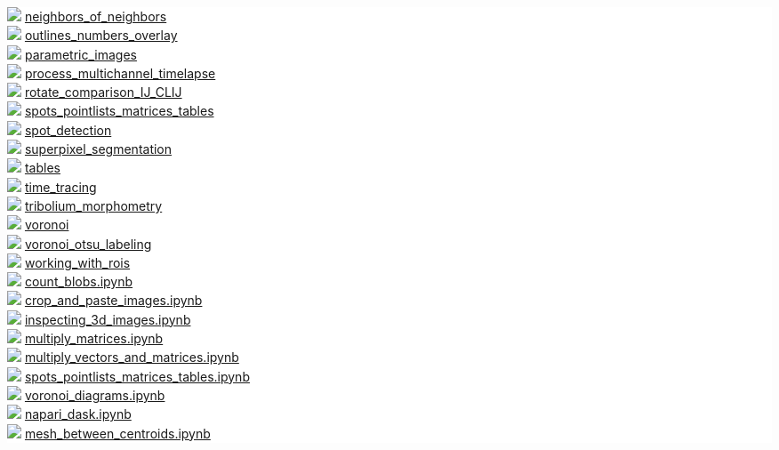 <a href="https://clij.github.io/clij2-docs/md/neighbors_of_neighbors"><img src="images/language_macro.png" height="20"/></a> [neighbors_of_neighbors](https://clij.github.io/clij2-docs/md/neighbors_of_neighbors)  
<a href="https://clij.github.io/clij2-docs/md/outlines_numbers_overlay"><img src="images/language_macro.png" height="20"/></a> [outlines_numbers_overlay](https://clij.github.io/clij2-docs/md/outlines_numbers_overlay)  
<a href="https://clij.github.io/clij2-docs/md/parametric_images"><img src="images/language_macro.png" height="20"/></a> [parametric_images](https://clij.github.io/clij2-docs/md/parametric_images)  
<a href="https://clij.github.io/clij2-docs/md/process_multichannel_timelapse"><img src="images/language_macro.png" height="20"/></a> [process_multichannel_timelapse](https://clij.github.io/clij2-docs/md/process_multichannel_timelapse)  
<a href="https://clij.github.io/clij2-docs/md/rotate_comparison_IJ_CLIJ"><img src="images/language_macro.png" height="20"/></a> [rotate_comparison_IJ_CLIJ](https://clij.github.io/clij2-docs/md/rotate_comparison_IJ_CLIJ)  
<a href="https://clij.github.io/clij2-docs/md/spots_pointlists_matrices_tables"><img src="images/language_macro.png" height="20"/></a> [spots_pointlists_matrices_tables](https://clij.github.io/clij2-docs/md/spots_pointlists_matrices_tables)  
<a href="https://clij.github.io/clij2-docs/md/spot_detection"><img src="images/language_macro.png" height="20"/></a> [spot_detection](https://clij.github.io/clij2-docs/md/spot_detection)  
<a href="https://clij.github.io/clij2-docs/md/superpixel_segmentation"><img src="images/language_macro.png" height="20"/></a> [superpixel_segmentation](https://clij.github.io/clij2-docs/md/superpixel_segmentation)  
<a href="https://clij.github.io/clij2-docs/md/tables"><img src="images/language_macro.png" height="20"/></a> [tables](https://clij.github.io/clij2-docs/md/tables)  
<a href="https://clij.github.io/clij2-docs/md/time_tracing"><img src="images/language_macro.png" height="20"/></a> [time_tracing](https://clij.github.io/clij2-docs/md/time_tracing)  
<a href="https://clij.github.io/clij2-docs/md/tribolium_morphometry"><img src="images/language_macro.png" height="20"/></a> [tribolium_morphometry](https://clij.github.io/clij2-docs/md/tribolium_morphometry)  
<a href="https://clij.github.io/clij2-docs/md/voronoi"><img src="images/language_macro.png" height="20"/></a> [voronoi](https://clij.github.io/clij2-docs/md/voronoi)  
<a href="https://clij.github.io/clij2-docs/md/voronoi_otsu_labeling"><img src="images/language_macro.png" height="20"/></a> [voronoi_otsu_labeling](https://clij.github.io/clij2-docs/md/voronoi_otsu_labeling)  
<a href="https://clij.github.io/clij2-docs/md/working_with_rois"><img src="images/language_macro.png" height="20"/></a> [working_with_rois](https://clij.github.io/clij2-docs/md/working_with_rois)  
<a href="https://github.com/clEsperanto/pyclesperanto_prototype/tree/master/demo/basics/count_blobs.ipynb"><img src="images/language_python.png" height="20"/></a> [count_blobs.ipynb](https://github.com/clEsperanto/pyclesperanto_prototype/tree/master/demo/basics/count_blobs.ipynb)  
<a href="https://github.com/clEsperanto/pyclesperanto_prototype/tree/master/demo/basics/crop_and_paste_images.ipynb"><img src="images/language_python.png" height="20"/></a> [crop_and_paste_images.ipynb](https://github.com/clEsperanto/pyclesperanto_prototype/tree/master/demo/basics/crop_and_paste_images.ipynb)  
<a href="https://github.com/clEsperanto/pyclesperanto_prototype/tree/master/demo/basics/inspecting_3d_images.ipynb"><img src="images/language_python.png" height="20"/></a> [inspecting_3d_images.ipynb](https://github.com/clEsperanto/pyclesperanto_prototype/tree/master/demo/basics/inspecting_3d_images.ipynb)  
<a href="https://github.com/clEsperanto/pyclesperanto_prototype/tree/master/demo/basics/multiply_matrices.ipynb"><img src="images/language_python.png" height="20"/></a> [multiply_matrices.ipynb](https://github.com/clEsperanto/pyclesperanto_prototype/tree/master/demo/basics/multiply_matrices.ipynb)  
<a href="https://github.com/clEsperanto/pyclesperanto_prototype/tree/master/demo/basics/multiply_vectors_and_matrices.ipynb"><img src="images/language_python.png" height="20"/></a> [multiply_vectors_and_matrices.ipynb](https://github.com/clEsperanto/pyclesperanto_prototype/tree/master/demo/basics/multiply_vectors_and_matrices.ipynb)  
<a href="https://github.com/clEsperanto/pyclesperanto_prototype/tree/master/demo/basics/spots_pointlists_matrices_tables.ipynb"><img src="images/language_python.png" height="20"/></a> [spots_pointlists_matrices_tables.ipynb](https://github.com/clEsperanto/pyclesperanto_prototype/tree/master/demo/basics/spots_pointlists_matrices_tables.ipynb)  
<a href="https://github.com/clEsperanto/pyclesperanto_prototype/tree/master/demo/basics/voronoi_diagrams.ipynb"><img src="images/language_python.png" height="20"/></a> [voronoi_diagrams.ipynb](https://github.com/clEsperanto/pyclesperanto_prototype/tree/master/demo/basics/voronoi_diagrams.ipynb)  
<a href="https://github.com/clEsperanto/pyclesperanto_prototype/tree/master/demo/napari_gui/napari_dask.ipynb"><img src="images/language_python.png" height="20"/></a> [napari_dask.ipynb](https://github.com/clEsperanto/pyclesperanto_prototype/tree/master/demo/napari_gui/napari_dask.ipynb)  
<a href="https://github.com/clEsperanto/pyclesperanto_prototype/tree/master/demo/neighbors/mesh_between_centroids.ipynb"><img src="images/language_python.png" height="20"/></a> [mesh_between_centroids.ipynb](https://github.com/clEsperanto/pyclesperanto_prototype/tree/master/demo/neighbors/mesh_between_centroids.ipynb)  